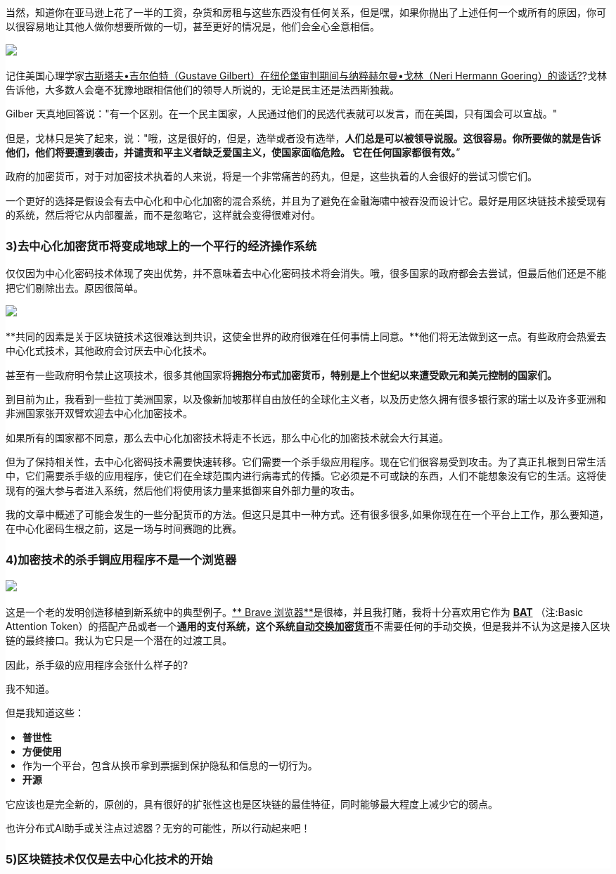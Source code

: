 当然，知道你在亚马逊上花了一半的工资，杂货和房租与这些东西没有任何关系，但是嘿，如果你抛出了上述任何一个或所有的原因，你可以很容易地让其他人做你想要所做的一切，甚至更好的情况是，他们会全心全意相信。

![](https://cdn-images-1.medium.com/max/600/1*etJecOqa4iPT5GpdrDtEng.jpeg)

记住美国心理学家[古斯塔夫•吉尔伯特（Gustave Gilbert）在纽伦堡审判期间与纳粹赫尔曼•戈林（Neri Hermann Goering）的谈话?](https://en.wikiquote.org/wiki/Hermann_G%C3%B6ring)?戈林告诉他，大多数人会毫不犹豫地跟相信他们的领导人所说的，无论是民主还是法西斯独裁。

Gilber 天真地回答说："有一个区别。在一个民主国家，人民通过他们的民选代表就可以发言，而在美国，只有国会可以宣战。"

但是，戈林只是笑了起来，说："哦，这是很好的，但是，选举或者没有选举，**人们总是可以被领导说服。这很容易。你所要做的就是告诉他们，他们将要遭到袭击，并谴责和平主义者缺乏爱国主义，使国家面临危险。 它在任何国家都很有效。**”

政府的加密货币，对于对加密技术执着的人来说，将是一个非常痛苦的药丸，但是，这些执着的人会很好的尝试习惯它们。

一个更好的选择是假设会有去中心化和中心化加密的混合系统，并且为了避免在金融海啸中被吞没而设计它。最好是用区块链技术接受现有的系统，然后将它从内部覆盖，而不是忽略它，这样就会变得很难对付。

### 3)去中心化加密货币将变成地球上的一个平行的经济操作系统

仅仅因为中心化密码技术体现了突出优势，并不意味着去中心化密码技术将会消失。哦，很多国家的政府都会去尝试，但最后他们还是不能把它们剔除出去。原因很简单。

![](https://cdn-images-1.medium.com/max/600/1*SauOTxerkM449xCtL2aBtQ.jpeg)

**共同的因素是关于区块链技术这很难达到共识，这使全世界的政府很难在任何事情上同意。**他们将无法做到这一点。有些政府会热爱去中心化式技术，其他政府会讨厌去中心化技术。

甚至有一些政府明令禁止这项技术，很多其他国家将**拥抱分布式加密货币，特别是上个世纪以来遭受欧元和美元控制的国家们。**

到目前为止，我看到一些拉丁美洲国家，以及像新加坡那样自由放任的全球化主义者，以及历史悠久拥有很多银行家的瑞士以及许多亚洲和非洲国家张开双臂欢迎去中心化加密技术。

如果所有的国家都不同意，那么去中心化加密技术将走不长远，那么中心化的加密技术就会大行其道。

但为了保持相关性，去中心化密码技术需要快速转移。它们需要一个杀手级应用程序。现在它们很容易受到攻击。为了真正扎根到日常生活中，它们需要杀手级的应用程序，使它们在全球范围内进行病毒式的传播。它必须是不可或缺的东西，人们不能想象没有它的生活。这将使现有的强大参与者进入系统，然后他们将使用该力量来抵御来自外部力量的攻击。

我的文章中概述了可能会发生的一些分配货币的方法。但这只是其中一种方式。还有很多很多,如果你现在在一个平台上工作，那么要知道，在中心化密码生根之前，这是一场与时间赛跑的比赛。

### 4)加密技术的杀手锏应用程序不是一个浏览器

![](https://cdn-images-1.medium.com/max/600/1*SauOTxerkM449xCtL2aBtQ.jpeg)

这是一个老的发明创造移植到新系统中的典型例子。[** Brave 浏览器**](https://brave.com/)是很棒，并且我打赌，我将十分喜欢用它作为 [**BAT**](https://basicattentiontoken.org/) （注:Basic Attention Token）的搭配产品或者一个**通用的支付系统，这个系统**[**自动交换加密货币**](https://themerkle.com/what-is-an-atomic-swap/)不需要任何的手动交换，但是我并不认为这是接入区块链的最终接口。我认为它只是一个潜在的过渡工具。

因此，杀手级的应用程序会张什么样子的?

我不知道。

但是我知道这些：

*   **普世性**
*   **方便使用**
*   作为一个平台，包含从换币拿到票据到保护隐私和信息的一切行为。
*   **开源**

它应该也是完全新的，原创的，具有很好的扩张性这也是区块链的最佳特征，同时能够最大程度上减少它的弱点。

也许分布式AI助手或关注点过滤器？无穷的可能性，所以行动起来吧！

### 5)区块链技术仅仅是去中心化技术的开始
